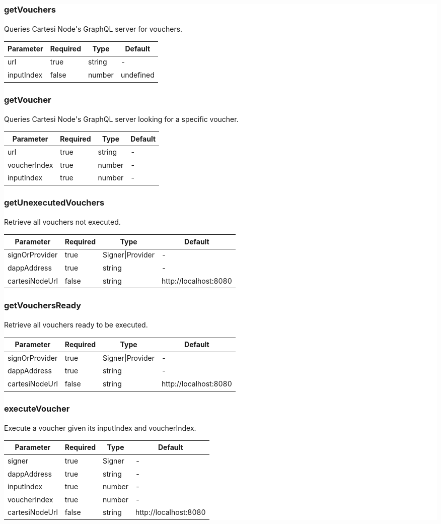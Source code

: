 ### getVouchers
Queries Cartesi Node's GraphQL server for vouchers.

| Parameter  | Required | Type   | Default   |
|------------|----------|--------|-----------|
| url        | true     | string | -         |
| inputIndex | false    | number | undefined |

### getVoucher
Queries Cartesi Node's GraphQL server looking for a specific voucher.

| Parameter    | Required | Type   | Default |
|--------------|----------|--------|---------|
| url          | true     | string | -       |
| voucherIndex | true     | number | -       |
| inputIndex   | true     | number | -       |

### getUnexecutedVouchers
Retrieve all vouchers not executed.

| Parameter      | Required | Type             | Default               |
|----------------|----------|------------------|-----------------------|
| signOrProvider | true     | Signer\|Provider | -                     |
| dappAddress    | true     | string           | -                     |
| cartesiNodeUrl | false    | string           | http://localhost:8080 |

### getVouchersReady
Retrieve all vouchers ready to be executed.

| Parameter      | Required | Type             | Default               |
|----------------|----------|------------------|-----------------------|
| signOrProvider | true     | Signer\|Provider | -                     |
| dappAddress    | true     | string           | -                     |
| cartesiNodeUrl | false    | string           | http://localhost:8080 |

### executeVoucher
Execute a voucher given its inputIndex and voucherIndex.

| Parameter      | Required | Type   | Default               |
|----------------|----------|--------|-----------------------|
| signer         | true     | Signer | -                     |
| dappAddress    | true     | string | -                     |
| inputIndex     | true     | number | -                     |
| voucherIndex   | true     | number | -                     |
| cartesiNodeUrl | false    | string | http://localhost:8080 |
